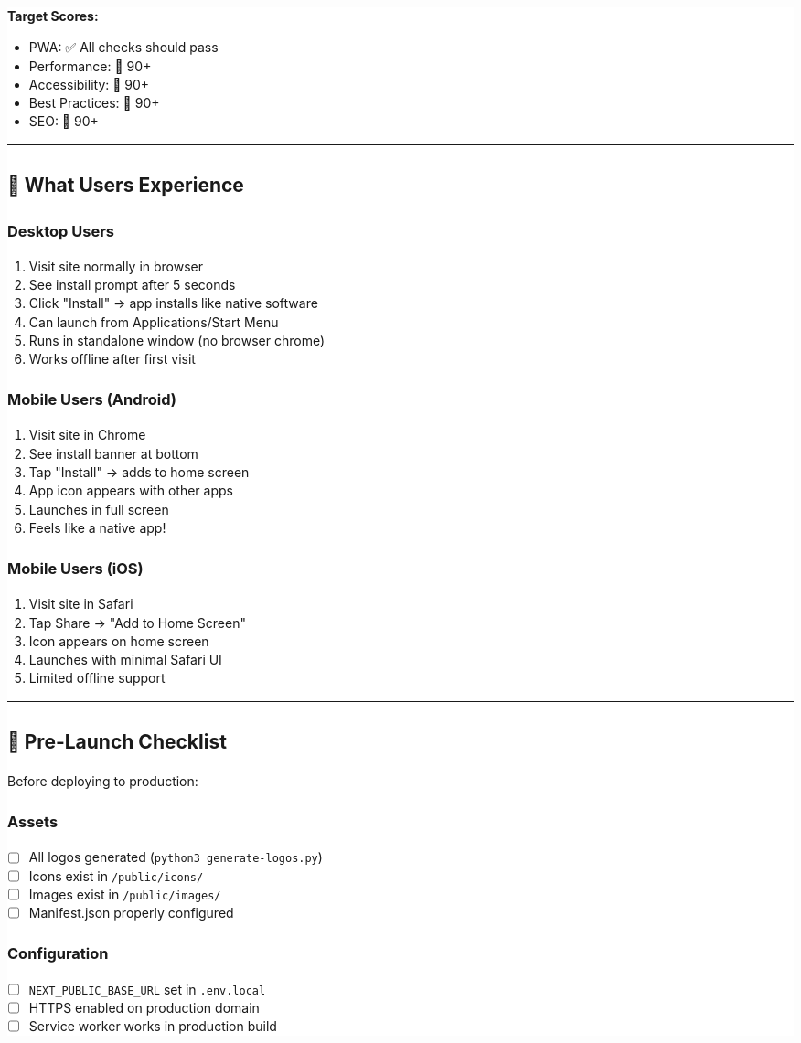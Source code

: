 **Target Scores:**
- PWA: ✅ All checks should pass
- Performance: 🎯 90+
- Accessibility: 🎯 90+
- Best Practices: 🎯 90+
- SEO: 🎯 90+

---

## 🎯 What Users Experience

### **Desktop Users**
1. Visit site normally in browser
2. See install prompt after 5 seconds
3. Click "Install" → app installs like native software
4. Can launch from Applications/Start Menu
5. Runs in standalone window (no browser chrome)
6. Works offline after first visit

### **Mobile Users (Android)**
1. Visit site in Chrome
2. See install banner at bottom
3. Tap "Install" → adds to home screen
4. App icon appears with other apps
5. Launches in full screen
6. Feels like a native app!

### **Mobile Users (iOS)**
1. Visit site in Safari
2. Tap Share → "Add to Home Screen"
3. Icon appears on home screen
4. Launches with minimal Safari UI
5. Limited offline support

---

## 🚢 Pre-Launch Checklist

Before deploying to production:

### **Assets**
- [ ] All logos generated (`python3 generate-logos.py`)
- [ ] Icons exist in `/public/icons/`
- [ ] Images exist in `/public/images/`
- [ ] Manifest.json properly configured

### **Configuration**
- [ ] `NEXT_PUBLIC_BASE_URL` set in `.env.local`
- [ ] HTTPS enabled on production domain
- [ ] Service worker works in production build
